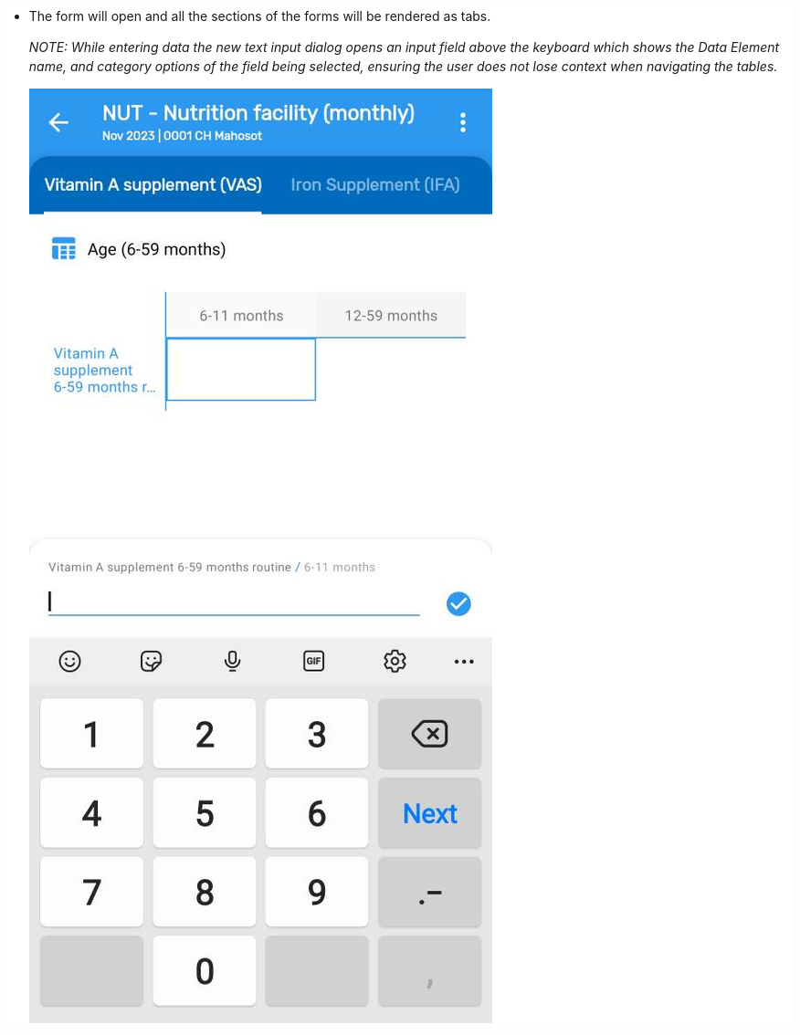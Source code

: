 * The form will open and all the sections of the forms will be rendered as tabs.

   _NOTE: While entering data the new text input dialog opens an input field above the keyboard which shows the Data Element name, and category options of the field being selected, ensuring the user does not lose context when navigating the tables._

   ![](images/datasets/image11.png)
